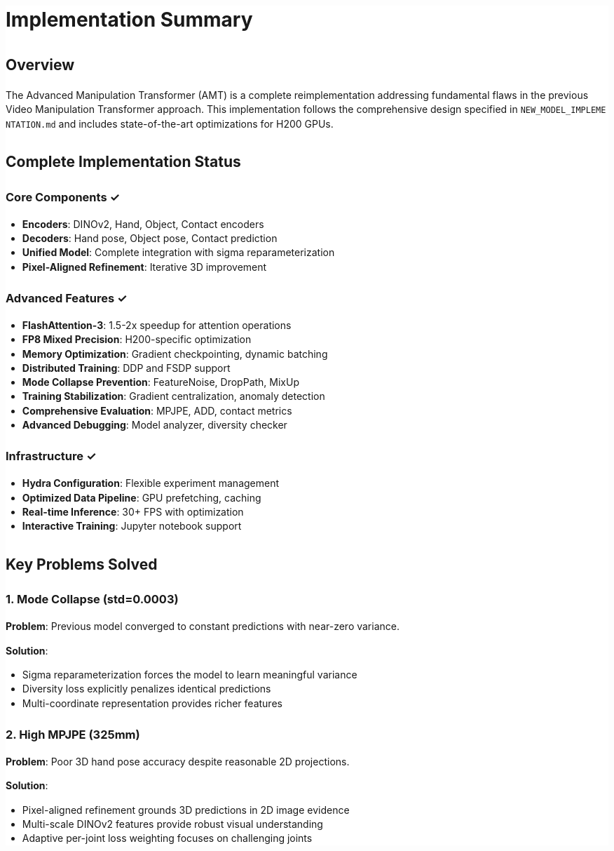 # Implementation Summary

## Overview

The Advanced Manipulation Transformer (AMT) is a complete reimplementation addressing fundamental flaws in the previous Video Manipulation Transformer approach. This implementation follows the comprehensive design specified in `NEW_MODEL_IMPLEMENTATION.md` and includes state-of-the-art optimizations for H200 GPUs.

## Complete Implementation Status

### Core Components ✓
- **Encoders**: DINOv2, Hand, Object, Contact encoders
- **Decoders**: Hand pose, Object pose, Contact prediction  
- **Unified Model**: Complete integration with sigma reparameterization
- **Pixel-Aligned Refinement**: Iterative 3D improvement

### Advanced Features ✓
- **FlashAttention-3**: 1.5-2x speedup for attention operations
- **FP8 Mixed Precision**: H200-specific optimization
- **Memory Optimization**: Gradient checkpointing, dynamic batching
- **Distributed Training**: DDP and FSDP support
- **Mode Collapse Prevention**: FeatureNoise, DropPath, MixUp
- **Training Stabilization**: Gradient centralization, anomaly detection
- **Comprehensive Evaluation**: MPJPE, ADD, contact metrics
- **Advanced Debugging**: Model analyzer, diversity checker

### Infrastructure ✓
- **Hydra Configuration**: Flexible experiment management
- **Optimized Data Pipeline**: GPU prefetching, caching
- **Real-time Inference**: 30+ FPS with optimization
- **Interactive Training**: Jupyter notebook support

## Key Problems Solved

### 1. Mode Collapse (std=0.0003)
**Problem**: Previous model converged to constant predictions with near-zero variance.

**Solution**: 
- Sigma reparameterization forces the model to learn meaningful variance
- Diversity loss explicitly penalizes identical predictions
- Multi-coordinate representation provides richer features

### 2. High MPJPE (325mm)
**Problem**: Poor 3D hand pose accuracy despite reasonable 2D projections.

**Solution**:
- Pixel-aligned refinement grounds 3D predictions in 2D image evidence
- Multi-scale DINOv2 features provide robust visual understanding
- Adaptive per-joint loss weighting focuses on challenging joints
